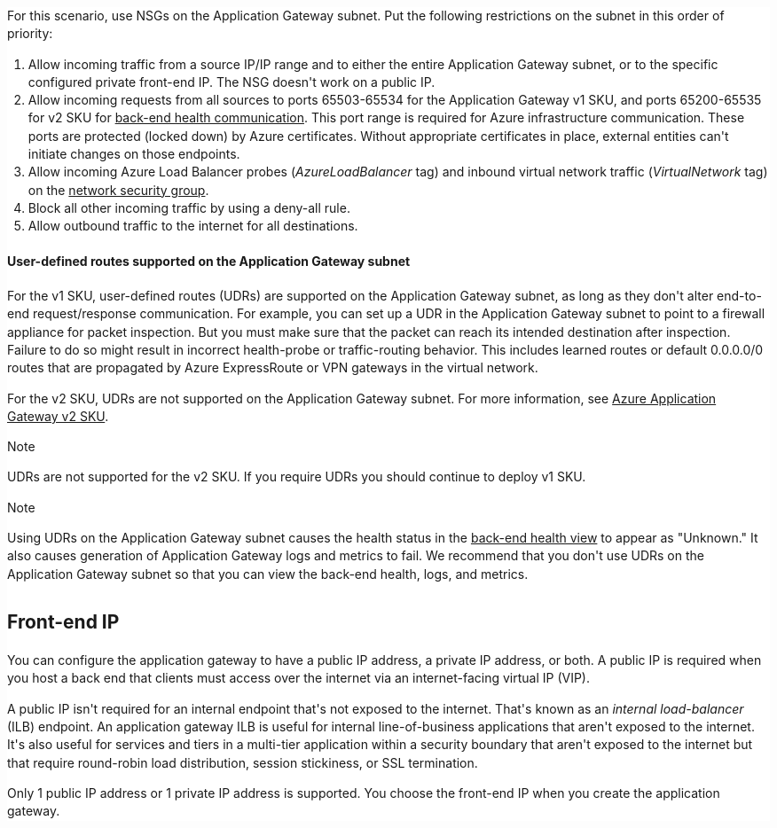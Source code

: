 For this scenario, use NSGs on the Application Gateway subnet. Put the following restrictions on the subnet in this order of priority:

1. Allow incoming traffic from a source IP/IP range and to either the entire Application Gateway subnet, or to the specific configured private front-end IP. The NSG doesn't work on a public IP.
2. Allow incoming requests from all sources to ports 65503-65534 for the Application Gateway v1 SKU, and ports 65200-65535 for v2 SKU for [back-end health communication](https://docs.microsoft.com/azure/application-gateway/application-gateway-diagnostics). This port range is required for Azure infrastructure communication. These ports are protected (locked down) by Azure certificates. Without appropriate certificates in place, external entities can't initiate changes on those endpoints.
3. Allow incoming Azure Load Balancer probes (*AzureLoadBalancer* tag) and inbound virtual network traffic (*VirtualNetwork* tag) on the [network security group](https://docs.microsoft.com/azure/virtual-network/security-overview).
4. Block all other incoming traffic by using a deny-all rule.
5. Allow outbound traffic to the internet for all destinations.

#### User-defined routes supported on the Application Gateway subnet

For the v1 SKU, user-defined routes (UDRs) are supported on the Application Gateway subnet, as long as they don't alter end-to-end request/response communication. For example, you can set up a UDR in the Application Gateway subnet to point to a firewall appliance for packet inspection. But you must make sure that the packet can reach its intended destination after inspection. Failure to do so might result in incorrect health-probe or traffic-routing behavior. This includes learned routes or default 0.0.0.0/0 routes that are propagated by Azure ExpressRoute or VPN gateways in the virtual network.

For the v2 SKU, UDRs are not supported on the Application Gateway subnet. For more information, see [Azure Application Gateway v2 SKU](application-gateway-autoscaling-zone-redundant.md#differences-with-v1-sku).

> [!NOTE]
> UDRs are not supported for the v2 SKU.  If you require UDRs you should continue to deploy v1 SKU.

> [!NOTE]
> Using UDRs on the Application Gateway subnet causes the health status in the [back-end health view](https://docs.microsoft.com/azure/application-gateway/application-gateway-diagnostics#back-end-health) to appear as "Unknown." It also causes generation of Application Gateway logs and metrics to fail. We recommend that you don't use UDRs on the Application Gateway subnet so that you can view the back-end health, logs, and metrics.

## Front-end IP

You can configure the application gateway to have a public IP address, a private IP address, or both. A public IP is required when you host a back end that clients must access over the internet via an internet-facing virtual IP (VIP). 

A public IP isn't required for an internal endpoint that's not exposed to the internet. That's known as an *internal load-balancer* (ILB) endpoint. An application gateway ILB is useful for internal line-of-business applications that aren't exposed to the internet. It's also useful for services and tiers in a multi-tier application within a security boundary that aren't exposed to the internet but that require round-robin load distribution, session stickiness, or SSL termination.

Only 1 public IP address or 1 private IP address is supported. You choose the front-end IP when you create the application gateway.
